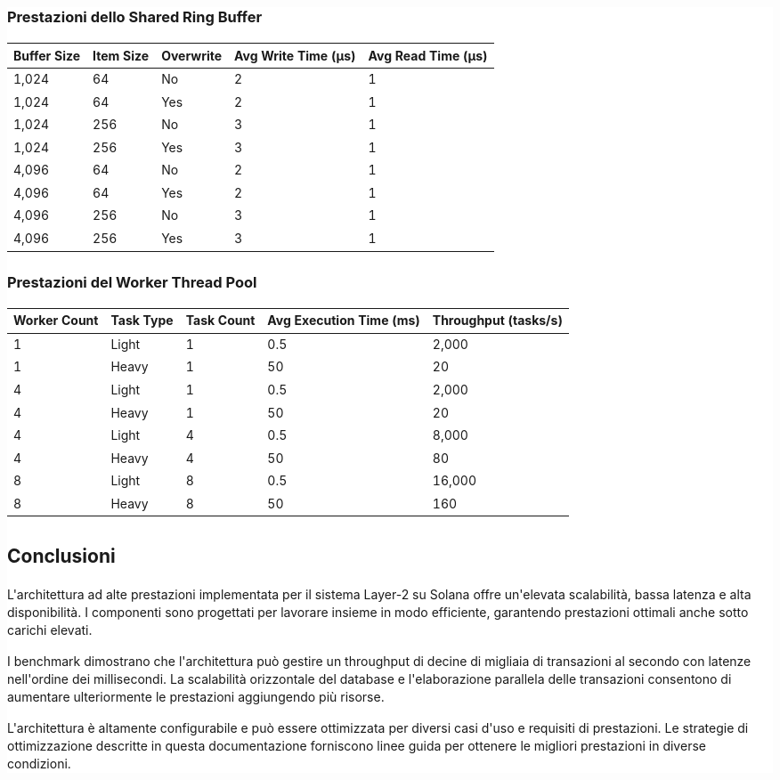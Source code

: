 ### Prestazioni dello Shared Ring Buffer

| Buffer Size | Item Size | Overwrite | Avg Write Time (µs) | Avg Read Time (µs) |
|-------------|-----------|-----------|---------------------|-------------------|
| 1,024       | 64        | No        | 2                   | 1                 |
| 1,024       | 64        | Yes       | 2                   | 1                 |
| 1,024       | 256       | No        | 3                   | 1                 |
| 1,024       | 256       | Yes       | 3                   | 1                 |
| 4,096       | 64        | No        | 2                   | 1                 |
| 4,096       | 64        | Yes       | 2                   | 1                 |
| 4,096       | 256       | No        | 3                   | 1                 |
| 4,096       | 256       | Yes       | 3                   | 1                 |

### Prestazioni del Worker Thread Pool

| Worker Count | Task Type | Task Count | Avg Execution Time (ms) | Throughput (tasks/s) |
|--------------|-----------|------------|-------------------------|----------------------|
| 1            | Light     | 1          | 0.5                     | 2,000                |
| 1            | Heavy     | 1          | 50                      | 20                   |
| 4            | Light     | 1          | 0.5                     | 2,000                |
| 4            | Heavy     | 1          | 50                      | 20                   |
| 4            | Light     | 4          | 0.5                     | 8,000                |
| 4            | Heavy     | 4          | 50                      | 80                   |
| 8            | Light     | 8          | 0.5                     | 16,000               |
| 8            | Heavy     | 8          | 50                      | 160                  |

## Conclusioni

L'architettura ad alte prestazioni implementata per il sistema Layer-2 su Solana offre un'elevata scalabilità, bassa latenza e alta disponibilità. I componenti sono progettati per lavorare insieme in modo efficiente, garantendo prestazioni ottimali anche sotto carichi elevati.

I benchmark dimostrano che l'architettura può gestire un throughput di decine di migliaia di transazioni al secondo con latenze nell'ordine dei millisecondi. La scalabilità orizzontale del database e l'elaborazione parallela delle transazioni consentono di aumentare ulteriormente le prestazioni aggiungendo più risorse.

L'architettura è altamente configurabile e può essere ottimizzata per diversi casi d'uso e requisiti di prestazioni. Le strategie di ottimizzazione descritte in questa documentazione forniscono linee guida per ottenere le migliori prestazioni in diverse condizioni.
